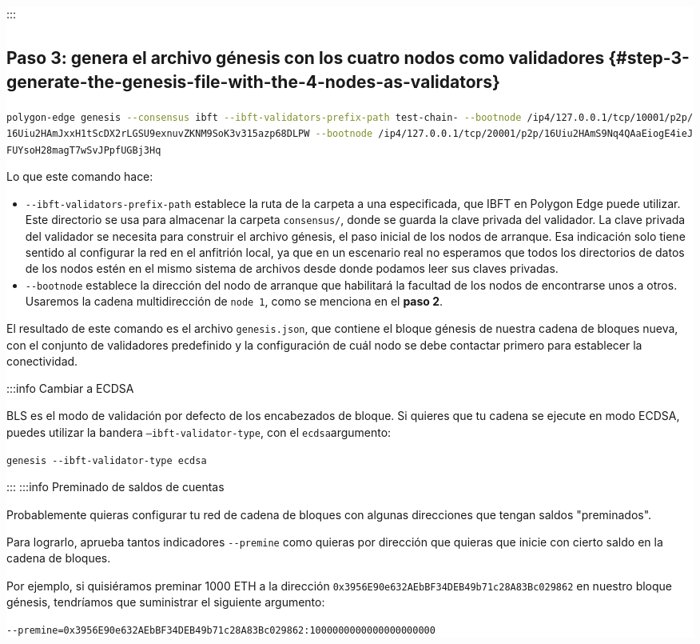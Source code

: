 :::


## Paso 3: genera el archivo génesis con los cuatro nodos como validadores {#step-3-generate-the-genesis-file-with-the-4-nodes-as-validators}

````bash
polygon-edge genesis --consensus ibft --ibft-validators-prefix-path test-chain- --bootnode /ip4/127.0.0.1/tcp/10001/p2p/16Uiu2HAmJxxH1tScDX2rLGSU9exnuvZKNM9SoK3v315azp68DLPW --bootnode /ip4/127.0.0.1/tcp/20001/p2p/16Uiu2HAmS9Nq4QAaEiogE4ieJFUYsoH28magT7wSvJPpfUGBj3Hq
````

Lo que este comando hace:

* `--ibft-validators-prefix-path` establece la ruta de la carpeta a una especificada, que IBFT en Polygon Edge puede utilizar. Este directorio se usa para almacenar la carpeta `consensus/`, donde se guarda la clave privada del validador. La
clave privada del validador se necesita para construir el archivo génesis, el paso inicial de los nodos de arranque.
Esa indicación solo tiene sentido al configurar la red en el anfitrión local, ya que en un escenario real no esperamos
que todos los directorios de datos de los nodos estén en el mismo sistema de archivos desde donde podamos leer sus claves privadas.
* `--bootnode` establece la dirección del nodo de arranque que habilitará la facultad de los nodos de encontrarse unos a otros.
Usaremos la cadena multidirección de `node 1`, como se menciona en el **paso 2**.

El resultado de este comando es el archivo `genesis.json`, que contiene el bloque génesis de nuestra cadena de bloques nueva, con el conjunto de validadores predefinido y la configuración de cuál nodo se debe contactar primero para establecer la conectividad.

:::info Cambiar a ECDSA

BLS es el modo de validación por defecto de los encabezados de bloque. Si quieres que tu cadena se ejecute en modo ECDSA, puedes utilizar la bandera `—ibft-validator-type`, con el `ecdsa`argumento:

```
genesis --ibft-validator-type ecdsa
```
:::
:::info Preminado de saldos de cuentas

Probablemente quieras configurar tu red de cadena de bloques con algunas direcciones que tengan saldos "preminados".

Para lograrlo, aprueba tantos indicadores `--premine` como quieras por dirección que quieras que inicie con cierto saldo
en la cadena de bloques.

Por ejemplo, si quisiéramos preminar 1000 ETH a la dirección `0x3956E90e632AEbBF34DEB49b71c28A83Bc029862` en nuestro bloque génesis, tendríamos que suministrar el siguiente argumento:

```
--premine=0x3956E90e632AEbBF34DEB49b71c28A83Bc029862:1000000000000000000000
```
